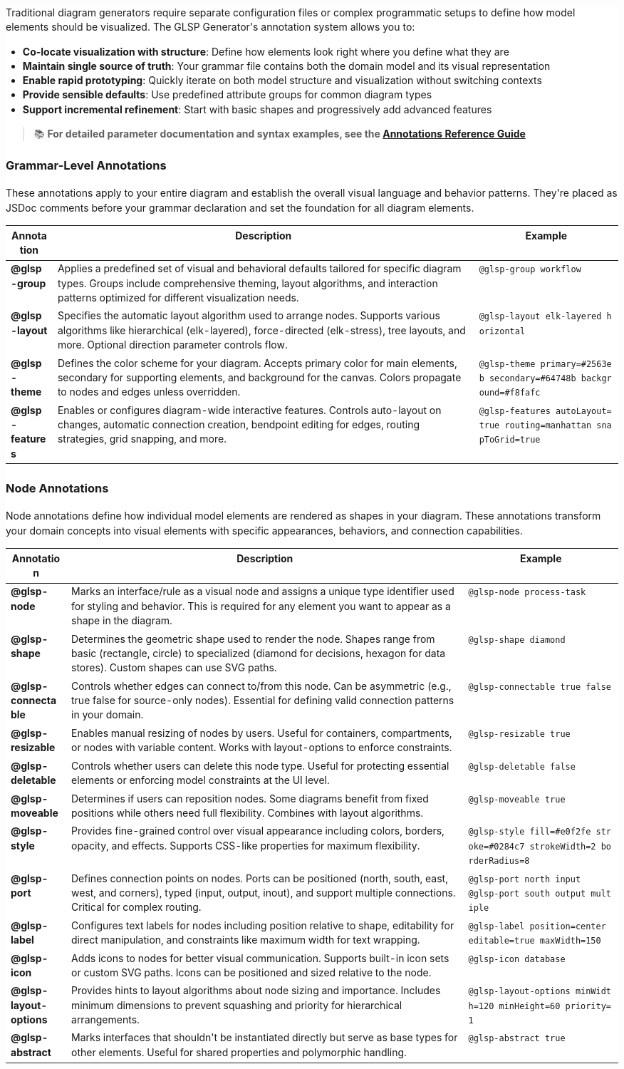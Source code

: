 Traditional diagram generators require separate configuration files or complex programmatic setups to define how model elements should be visualized. The GLSP Generator's annotation system allows you to:

- **Co-locate visualization with structure**: Define how elements look right where you define what they are
- **Maintain single source of truth**: Your grammar file contains both the domain model and its visual representation
- **Enable rapid prototyping**: Quickly iterate on both model structure and visualization without switching contexts
- **Provide sensible defaults**: Use predefined attribute groups for common diagram types
- **Support incremental refinement**: Start with basic shapes and progressively add advanced features

> 📚 **For detailed parameter documentation and syntax examples, see the [Annotations Reference Guide](docs/ANNOTATIONS_REFERENCE.md)**

### Grammar-Level Annotations

These annotations apply to your entire diagram and establish the overall visual language and behavior patterns. They're placed as JSDoc comments before your grammar declaration and set the foundation for all diagram elements.

| Annotation | Description | Example |
|------------|-------------|---------|
| **@glsp-group** | Applies a predefined set of visual and behavioral defaults tailored for specific diagram types. Groups include comprehensive theming, layout algorithms, and interaction patterns optimized for different visualization needs. | `@glsp-group workflow` |
| **@glsp-layout** | Specifies the automatic layout algorithm used to arrange nodes. Supports various algorithms like hierarchical (elk-layered), force-directed (elk-stress), tree layouts, and more. Optional direction parameter controls flow. | `@glsp-layout elk-layered horizontal` |
| **@glsp-theme** | Defines the color scheme for your diagram. Accepts primary color for main elements, secondary for supporting elements, and background for the canvas. Colors propagate to nodes and edges unless overridden. | `@glsp-theme primary=#2563eb secondary=#64748b background=#f8fafc` |
| **@glsp-features** | Enables or configures diagram-wide interactive features. Controls auto-layout on changes, automatic connection creation, bendpoint editing for edges, routing strategies, grid snapping, and more. | `@glsp-features autoLayout=true routing=manhattan snapToGrid=true` |

### Node Annotations

Node annotations define how individual model elements are rendered as shapes in your diagram. These annotations transform your domain concepts into visual elements with specific appearances, behaviors, and connection capabilities.

| Annotation | Description | Example |
|------------|-------------|---------|
| **@glsp-node** | Marks an interface/rule as a visual node and assigns a unique type identifier used for styling and behavior. This is required for any element you want to appear as a shape in the diagram. | `@glsp-node process-task` |
| **@glsp-shape** | Determines the geometric shape used to render the node. Shapes range from basic (rectangle, circle) to specialized (diamond for decisions, hexagon for data stores). Custom shapes can use SVG paths. | `@glsp-shape diamond` |
| **@glsp-connectable** | Controls whether edges can connect to/from this node. Can be asymmetric (e.g., true false for source-only nodes). Essential for defining valid connection patterns in your domain. | `@glsp-connectable true false` |
| **@glsp-resizable** | Enables manual resizing of nodes by users. Useful for containers, compartments, or nodes with variable content. Works with layout-options to enforce constraints. | `@glsp-resizable true` |
| **@glsp-deletable** | Controls whether users can delete this node type. Useful for protecting essential elements or enforcing model constraints at the UI level. | `@glsp-deletable false` |
| **@glsp-moveable** | Determines if users can reposition nodes. Some diagrams benefit from fixed positions while others need full flexibility. Combines with layout algorithms. | `@glsp-moveable true` |
| **@glsp-style** | Provides fine-grained control over visual appearance including colors, borders, opacity, and effects. Supports CSS-like properties for maximum flexibility. | `@glsp-style fill=#e0f2fe stroke=#0284c7 strokeWidth=2 borderRadius=8` |
| **@glsp-port** | Defines connection points on nodes. Ports can be positioned (north, south, east, west, and corners), typed (input, output, inout), and support multiple connections. Critical for complex routing. | `@glsp-port north input`<br/>`@glsp-port south output multiple` |
| **@glsp-label** | Configures text labels for nodes including position relative to shape, editability for direct manipulation, and constraints like maximum width for text wrapping. | `@glsp-label position=center editable=true maxWidth=150` |
| **@glsp-icon** | Adds icons to nodes for better visual communication. Supports built-in icon sets or custom SVG paths. Icons can be positioned and sized relative to the node. | `@glsp-icon database` |
| **@glsp-layout-options** | Provides hints to layout algorithms about node sizing and importance. Includes minimum dimensions to prevent squashing and priority for hierarchical arrangements. | `@glsp-layout-options minWidth=120 minHeight=60 priority=1` |
| **@glsp-abstract** | Marks interfaces that shouldn't be instantiated directly but serve as base types for other elements. Useful for shared properties and polymorphic handling. | `@glsp-abstract true` |
